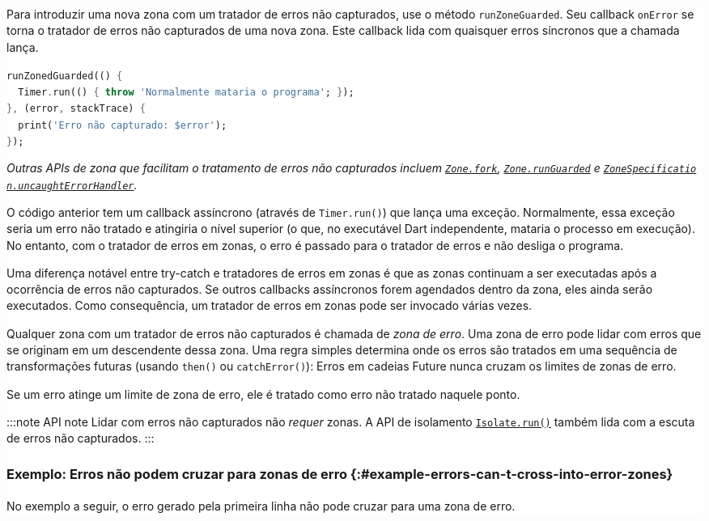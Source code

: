 Para introduzir uma nova zona com um tratador de erros não capturados,
use o método `runZoneGuarded`. Seu callback `onError` se torna o
tratador de erros não capturados de uma nova zona. Este callback lida com quaisquer
erros síncronos que a chamada lança.


```dart
runZonedGuarded(() {
  Timer.run(() { throw 'Normalmente mataria o programa'; });
}, (error, stackTrace) {
  print('Erro não capturado: $error');
});
```

_Outras APIs de zona que facilitam o tratamento de erros não capturados incluem
[`Zone.fork`][], [`Zone.runGuarded`][]
e [`ZoneSpecification.uncaughtErrorHandler`][]._

[`Zone.fork`]:  {{site.dart-api}}/dart-async/Zone/fork.html
[`Zone.runGuarded`]:  {{site.dart-api}}/dart-async/Zone/runGuarded.html
[`ZoneSpecification.uncaughtErrorHandler`]:  {{site.dart-api}}/dart-async/ZoneSpecification/handleUncaughtError.html

O código anterior tem um callback assíncrono
(através de `Timer.run()`) que lança uma exceção.
Normalmente, essa exceção seria um erro não tratado e atingiria o nível superior
(o que, no executável Dart independente, mataria o processo em execução).
No entanto, com o tratador de erros em zonas,
o erro é passado para o tratador de erros e não desliga o programa.

Uma diferença notável entre try-catch e tratadores de erros em zonas é
que as zonas continuam a ser executadas após a ocorrência de erros não capturados.
Se outros callbacks assíncronos forem agendados dentro da zona,
eles ainda serão executados.
Como consequência, um tratador de erros em zonas pode
ser invocado várias vezes.

Qualquer zona com um tratador de erros não capturados é chamada de _zona de erro_.
Uma zona de erro pode lidar com erros que se originam
em um descendente dessa zona.
Uma regra simples determina onde
os erros são tratados em uma sequência de transformações futuras
(usando `then()` ou `catchError()`):
Erros em cadeias Future nunca cruzam os limites de zonas de erro.

Se um erro atinge um limite de zona de erro,
ele é tratado como erro não tratado naquele ponto.

:::note API note
Lidar com erros não capturados não *requer* zonas.
A API de isolamento [`Isolate.run()`][] também lida com
a escuta de erros não capturados.
:::

[`Isolate.run()`]: {{site.dart-api}}/dev/dart-isolate/Isolate/run.html

### Exemplo: Erros não podem cruzar para zonas de erro {:#example-errors-can-t-cross-into-error-zones}

No exemplo a seguir,
o erro gerado pela primeira linha
não pode cruzar para uma zona de erro.


[dart:async]: ({{site.dart-api}}/dart-async/dart-async-library.html)
[`runZoned()`]: ({{site.dart-api}}/dart-async/runZoned.html)
[`runZonedGuarded()`]: ({{site.dart-api}}/dart-async/runZonedGuarded.html)